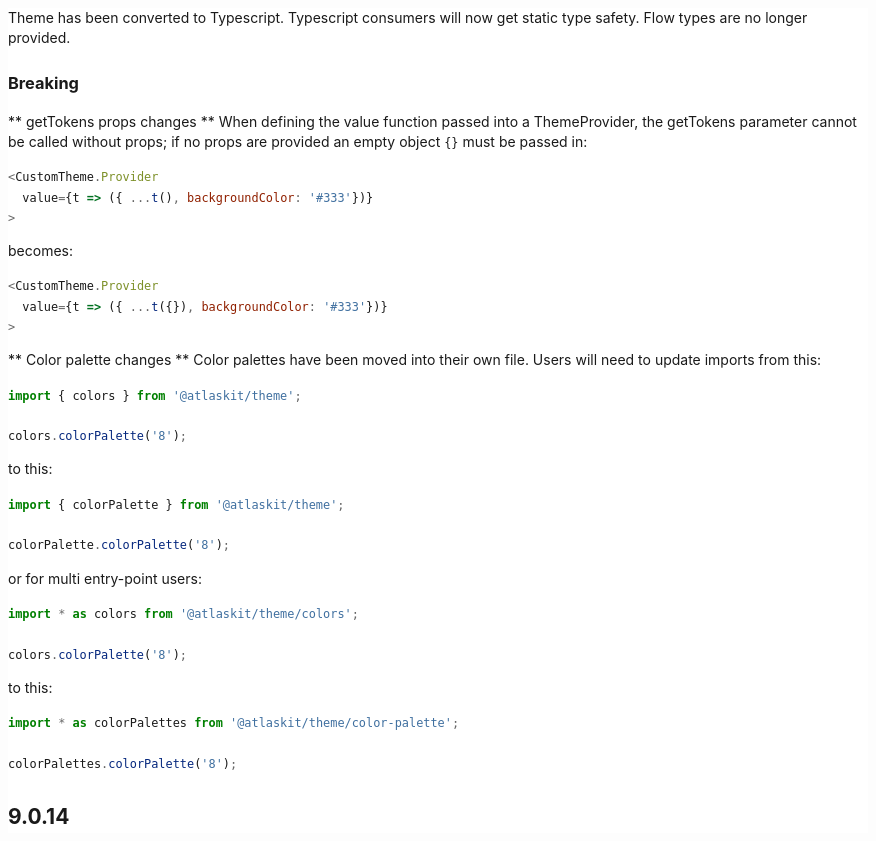   Theme has been converted to Typescript. Typescript consumers will now get static type safety. Flow types are no longer provided.

  ### Breaking

  ** getTokens props changes **
  When defining the value function passed into a ThemeProvider, the getTokens parameter cannot be called without props; if no props are provided an empty object `{}` must be passed in:

  ```javascript
  <CustomTheme.Provider
    value={t => ({ ...t(), backgroundColor: '#333'})}
  >
  ```

  becomes:

  ```javascript
  <CustomTheme.Provider
    value={t => ({ ...t({}), backgroundColor: '#333'})}
  >
  ```

  ** Color palette changes **
  Color palettes have been moved into their own file.
  Users will need to update imports from this:

  ```javascript
  import { colors } from '@atlaskit/theme';

  colors.colorPalette('8');
  ```

  to this:

  ```javascript
  import { colorPalette } from '@atlaskit/theme';

  colorPalette.colorPalette('8');
  ```

  or for multi entry-point users:

  ```javascript
  import * as colors from '@atlaskit/theme/colors';

  colors.colorPalette('8');
  ```

  to this:

  ```javascript
  import * as colorPalettes from '@atlaskit/theme/color-palette';

  colorPalettes.colorPalette('8');
  ```

## 9.0.14
